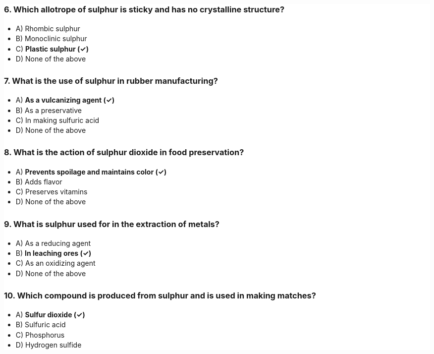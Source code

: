 ### 6. Which allotrope of sulphur is sticky and has no crystalline structure?
- A) Rhombic sulphur
- B) Monoclinic sulphur
- C) **Plastic sulphur (✓)**
- D) None of the above

### 7. What is the use of sulphur in rubber manufacturing?
- A) **As a vulcanizing agent (✓)**
- B) As a preservative
- C) In making sulfuric acid
- D) None of the above

### 8. What is the action of sulphur dioxide in food preservation?
- A) **Prevents spoilage and maintains color (✓)**
- B) Adds flavor
- C) Preserves vitamins
- D) None of the above

### 9. What is sulphur used for in the extraction of metals?
- A) As a reducing agent
- B) **In leaching ores (✓)**
- C) As an oxidizing agent
- D) None of the above

### 10. Which compound is produced from sulphur and is used in making matches?
- A) **Sulfur dioxide (✓)**
- B) Sulfuric acid
- C) Phosphorus
- D) Hydrogen sulfide
